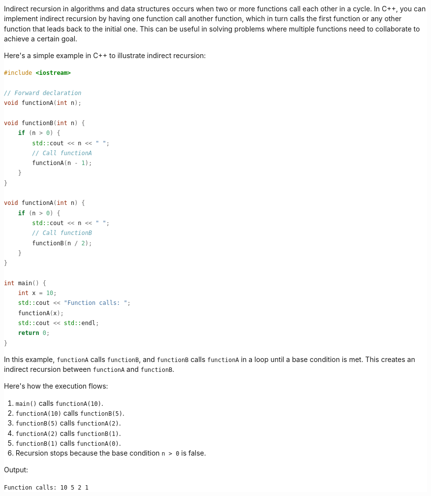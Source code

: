 Indirect recursion in algorithms and data structures occurs when two or more functions call each other in a cycle. In C++, you can implement indirect recursion by having one function call another function, which in turn calls the first function or any other function that leads back to the initial one. This can be useful in solving problems where multiple functions need to collaborate to achieve a certain goal.

Here's a simple example in C++ to illustrate indirect recursion:

```cpp
#include <iostream>

// Forward declaration
void functionA(int n);

void functionB(int n) {
    if (n > 0) {
        std::cout << n << " ";
        // Call functionA
        functionA(n - 1);
    }
}

void functionA(int n) {
    if (n > 0) {
        std::cout << n << " ";
        // Call functionB
        functionB(n / 2);
    }
}

int main() {
    int x = 10;
    std::cout << "Function calls: ";
    functionA(x);
    std::cout << std::endl;
    return 0;
}
```

In this example, `functionA` calls `functionB`, and `functionB` calls `functionA` in a loop until a base condition is met. This creates an indirect recursion between `functionA` and `functionB`.

Here's how the execution flows:

1. `main()` calls `functionA(10)`.
2. `functionA(10)` calls `functionB(5)`.
3. `functionB(5)` calls `functionA(2)`.
4. `functionA(2)` calls `functionB(1)`.
5. `functionB(1)` calls `functionA(0)`.
6. Recursion stops because the base condition `n > 0` is false.

Output:

```bash
Function calls: 10 5 2 1
```
